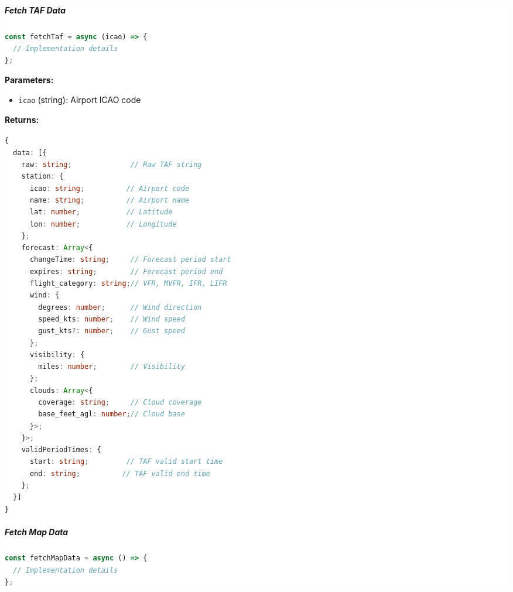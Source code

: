 ##### Fetch TAF Data
```jsx
const fetchTaf = async (icao) => {
  // Implementation details
};
```

**Parameters:**
- `icao` (string): Airport ICAO code

**Returns:**
```typescript
{
  data: [{
    raw: string;              // Raw TAF string
    station: {
      icao: string;          // Airport code
      name: string;          // Airport name
      lat: number;           // Latitude
      lon: number;           // Longitude
    };
    forecast: Array<{
      changeTime: string;     // Forecast period start
      expires: string;        // Forecast period end
      flight_category: string;// VFR, MVFR, IFR, LIFR
      wind: {
        degrees: number;      // Wind direction
        speed_kts: number;    // Wind speed
        gust_kts?: number;    // Gust speed
      };
      visibility: {
        miles: number;        // Visibility
      };
      clouds: Array<{
        coverage: string;     // Cloud coverage
        base_feet_agl: number;// Cloud base
      }>;
    }>;
    validPeriodTimes: {
      start: string;         // TAF valid start time
      end: string;          // TAF valid end time
    };
  }]
}
```

##### Fetch Map Data
```jsx
const fetchMapData = async () => {
  // Implementation details
};
```
